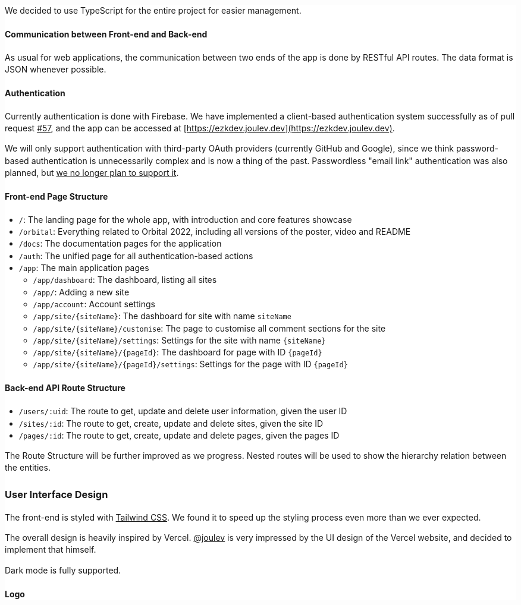 We decided to use TypeScript for the entire project for easier management.

#### Communication between Front-end and Back-end

As usual for web applications, the communication between two ends of the app is done by RESTful API routes. The data format is JSON whenever possible.

#### Authentication

Currently authentication is done with Firebase. We have implemented a client-based authentication system successfully as of pull request [#57](https://github.com/joulev/ezkomment/pull/57), and the app can be accessed at [https://ezkdev.joulev.dev](https://ezkdev.joulev.dev).

We will only support authentication with third-party OAuth providers (currently GitHub and Google), since we think password-based authentication is unnecessarily complex and is now a thing of the past. Passwordless "email link" authentication was also planned, but [we no longer plan to support it](https://github.com/joulev/ezkomment/discussions/59).

#### Front-end Page Structure

- `/`: The landing page for the whole app, with introduction and core features showcase
- `/orbital`: Everything related to Orbital 2022, including all versions of the poster, video and README
- `/docs`: The documentation pages for the application
- `/auth`: The unified page for all authentication-based actions
- `/app`: The main application pages
  - `/app/dashboard`: The dashboard, listing all sites
  - `/app/`: Adding a new site
  - `/app/account`: Account settings
  - `/app/site/{siteName}`: The dashboard for site with name `siteName`
  - `/app/site/{siteName}/customise`: The page to customise all comment sections for the site
  - `/app/site/{siteName}/settings`: Settings for the site with name `{siteName}`
  - `/app/site/{siteName}/{pageId}`: The dashboard for page with ID `{pageId}`
  - `/app/site/{siteName}/{pageId}/settings`: Settings for the page with ID `{pageId}`

#### Back-end API Route Structure

- `/users/:uid`: The route to get, update and delete user information, given the user ID
- `/sites/:id`: The route to get, create, update and delete sites, given the site ID
- `/pages/:id`: The route to get, create, update and delete pages, given the pages ID

The Route Structure will be further improved as we progress. Nested routes will be used to show the hierarchy relation between the entities.

### User Interface Design

The front-end is styled with [Tailwind CSS](https://tailwindcss.com). We found it to speed up the styling process even more than we ever expected.

The overall design is heavily inspired by Vercel. [@joulev](https://github.com/joulev) is very impressed by the UI design of the Vercel website, and decided to implement that himself.

Dark mode is fully supported.

#### Logo
